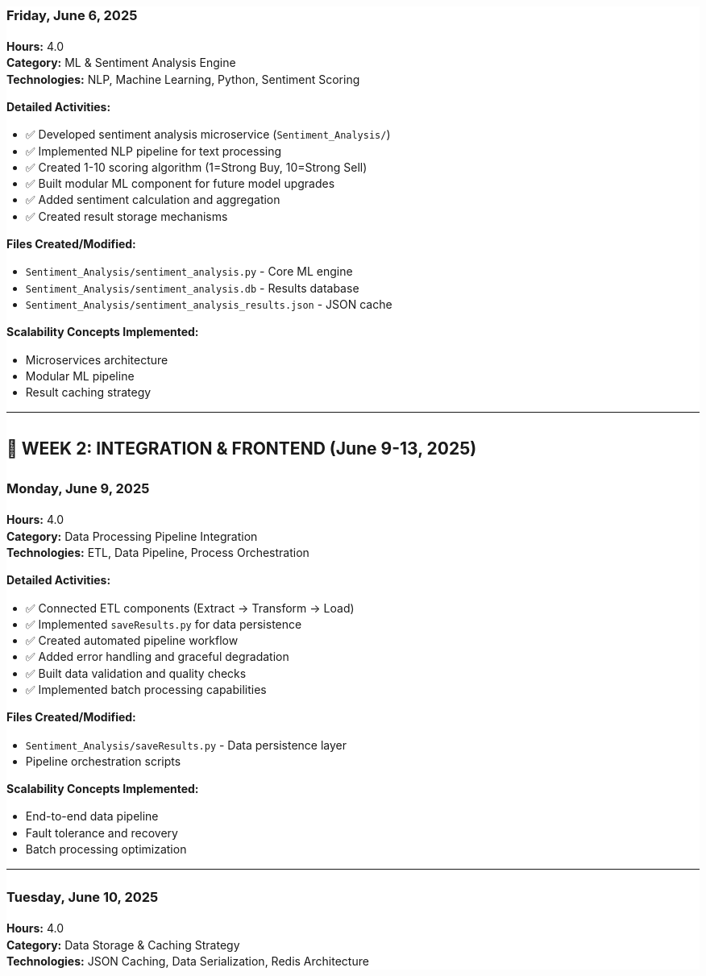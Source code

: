 ### **Friday, June 6, 2025**
**Hours:** 4.0  
**Category:** ML & Sentiment Analysis Engine  
**Technologies:** NLP, Machine Learning, Python, Sentiment Scoring  

**Detailed Activities:**
- ✅ Developed sentiment analysis microservice (`Sentiment_Analysis/`)
- ✅ Implemented NLP pipeline for text processing
- ✅ Created 1-10 scoring algorithm (1=Strong Buy, 10=Strong Sell)
- ✅ Built modular ML component for future model upgrades
- ✅ Added sentiment calculation and aggregation
- ✅ Created result storage mechanisms

**Files Created/Modified:**
- `Sentiment_Analysis/sentiment_analysis.py` - Core ML engine
- `Sentiment_Analysis/sentiment_analysis.db` - Results database
- `Sentiment_Analysis/sentiment_analysis_results.json` - JSON cache

**Scalability Concepts Implemented:**
- Microservices architecture
- Modular ML pipeline
- Result caching strategy

---

## 📅 **WEEK 2: INTEGRATION & FRONTEND (June 9-13, 2025)**

### **Monday, June 9, 2025**
**Hours:** 4.0  
**Category:** Data Processing Pipeline Integration  
**Technologies:** ETL, Data Pipeline, Process Orchestration  

**Detailed Activities:**
- ✅ Connected ETL components (Extract → Transform → Load)
- ✅ Implemented `saveResults.py` for data persistence
- ✅ Created automated pipeline workflow
- ✅ Added error handling and graceful degradation
- ✅ Built data validation and quality checks
- ✅ Implemented batch processing capabilities

**Files Created/Modified:**
- `Sentiment_Analysis/saveResults.py` - Data persistence layer
- Pipeline orchestration scripts

**Scalability Concepts Implemented:**
- End-to-end data pipeline
- Fault tolerance and recovery
- Batch processing optimization

---

### **Tuesday, June 10, 2025**
**Hours:** 4.0  
**Category:** Data Storage & Caching Strategy  
**Technologies:** JSON Caching, Data Serialization, Redis Architecture  
